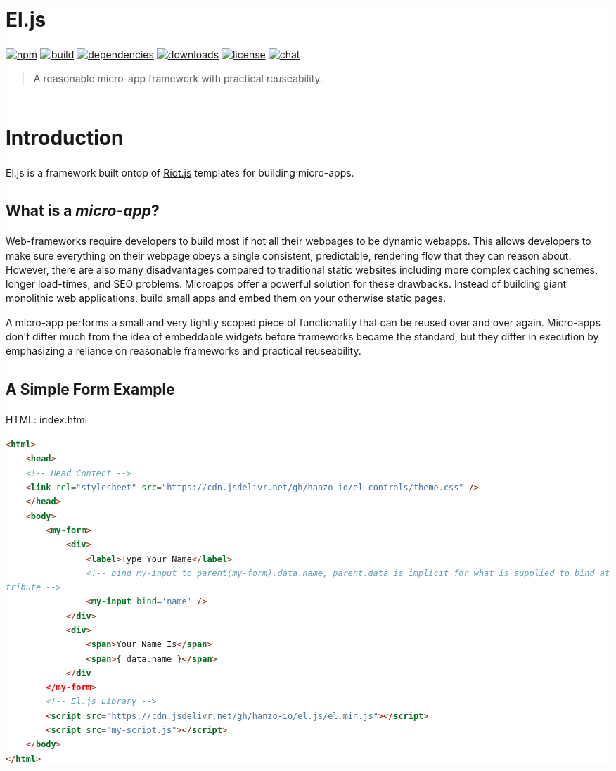 # El.js

[![npm][npm-img]][npm-url]
[![build][build-img]][build-url]
[![dependencies][dependencies-img]][dependencies-url]
[![downloads][downloads-img]][downloads-url]
[![license][license-img]][license-url]
[![chat][chat-img]][chat-url]

> A reasonable micro-app framework with practical reuseability.

-----

# Introduction

El.js is a framework built ontop of [Riot.js](http://www.riotjs.com) templates for building micro-apps.

## What is a *micro-app*?

Web-frameworks require developers to build most if not all their webpages to be dynamic webapps.  This allows developers to make sure everything on their webpage obeys a single consistent, predictable, rendering flow that they can reason about.  However, there are also many disadvantages compared to traditional static websites including more complex caching schemes, longer load-times, and SEO problems.  Microapps offer a powerful solution for these drawbacks.  Instead of building giant monolithic web applications, build small apps and embed them on your otherwise static pages.

A micro-app performs a small and very tightly scoped piece of functionality that can be reused over and over again. Micro-apps don't differ much from the idea of embeddable widgets before frameworks became the standard, but they differ in execution by emphasizing a reliance on reasonable frameworks and practical reuseability.

## A Simple Form Example

HTML: index.html
```html
<html>
	<head>
	<!-- Head Content -->
	<link rel="stylesheet" src="https://cdn.jsdelivr.net/gh/hanzo-io/el-controls/theme.css" />
	</head>
	<body>
		<my-form>
			<div>
				<label>Type Your Name</label>
				<!-- bind my-input to parent(my-form).data.name, parent.data is implicit for what is supplied to bind attribute -->
				<my-input bind='name' />
			</div>
			<div>
				<span>Your Name Is</span>
				<span>{ data.name }</span>
			</div
		</my-form>
		<!-- El.js Library -->
		<script src="https://cdn.jsdelivr.net/gh/hanzo-io/el.js/el.min.js"></script>
		<script src="my-script.js"></script>
	</body>
</html>
```


[examples]:         https://github.com/hanzo-io/el.js/blob/master/test/test.coffee
[build-img]:        https://img.shields.io/travis/hanzo-io/el.js.svg
[build-url]:        https://travis-ci.org/hanzo-io/el.js
[chat-img]:         https://badges.gitter.im/join-chat.svg
[chat-url]:         https://gitter.im/hanzo-io/chat
[coverage-img]:     https://coveralls.io/repos/hanzo-io/el.js/badge.svg?branch=master&service=github
[coverage-url]:     https://coveralls.io/github/hanzo-io/el.js?branch=master
[dependencies-img]: https://david-dm.org/hanzo-io/el.js.svg
[dependencies-url]: https://david-dm.org/hanzo-io/el.js
[downloads-img]:    https://img.shields.io/npm/dm/el.js.svg
[downloads-url]:    http://badge.fury.io/js/el.js
[license-img]:      https://img.shields.io/npm/l/el.js.svg
[license-url]:      https://github.com/hanzo-io/el.js/blob/master/LICENSE
[npm-img]:          https://img.shields.io/npm/v/el.js.svg
[npm-url]:          https://www.npmjs.com/package/el.js